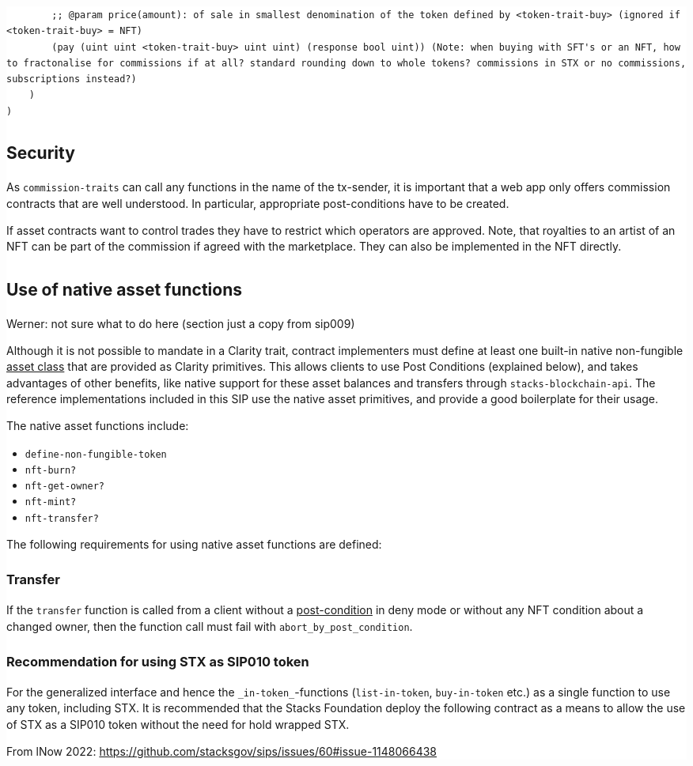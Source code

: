 ```
        ;; @param price(amount): of sale in smallest denomination of the token defined by <token-trait-buy> (ignored if <token-trait-buy> = NFT)
        (pay (uint uint <token-trait-buy> uint uint) (response bool uint)) (Note: when buying with SFT's or an NFT, how to fractonalise for commissions if at all? standard rounding down to whole tokens? commissions in STX or no commissions, subscriptions instead?)
    )
)
```

## Security
As `commission-traits` can call any functions in the name of the tx-sender, it is important that a web app only offers commission contracts that are well understood. In particular, appropriate post-conditions have to be created.

If asset contracts want to control trades they have to restrict which operators are approved. Note, that royalties to an artist of an NFT can be part of the commission if agreed with the marketplace. They can also be implemented in the NFT directly.

## Use of native asset functions
Werner: not sure what to do here (section just a copy from sip009)

Although it is not possible to mandate in a Clarity trait, contract implementers must define at least one built-in native non-fungible [asset class](https://app.sigle.io/friedger.id/FDwT_3yuMrHDQm-Ai1OVS) that are provided as Clarity primitives. This allows clients to use Post Conditions (explained below), and takes advantages of other benefits, like native support for these asset balances and transfers through `stacks-blockchain-api`. The reference implementations included in this SIP use the native asset primitives, and provide a good boilerplate for their usage.

The native asset functions include:

- `define-non-fungible-token`
- `nft-burn?`
- `nft-get-owner?`
- `nft-mint?`
- `nft-transfer?`

The following requirements for using native asset functions are defined:
### Transfer

If the `transfer` function is called from a client without a [post-condition](https://docs.blockstack.org/understand-stacks/transactions#post-conditions) in deny mode or without any NFT condition about a changed owner, then the function call must fail with `abort_by_post_condition`.

### Recommendation for using STX as SIP010 token

For the generalized interface and hence the `_in-token_`-functions (`list-in-token`, `buy-in-token` etc.) as a single function to use any token, including STX. It is recommended that the Stacks Foundation deploy the following contract as a means to allow the use of STX as a SIP010 token without the need for hold wrapped STX.

From lNow 2022: https://github.com/stacksgov/sips/issues/60#issue-1148066438
